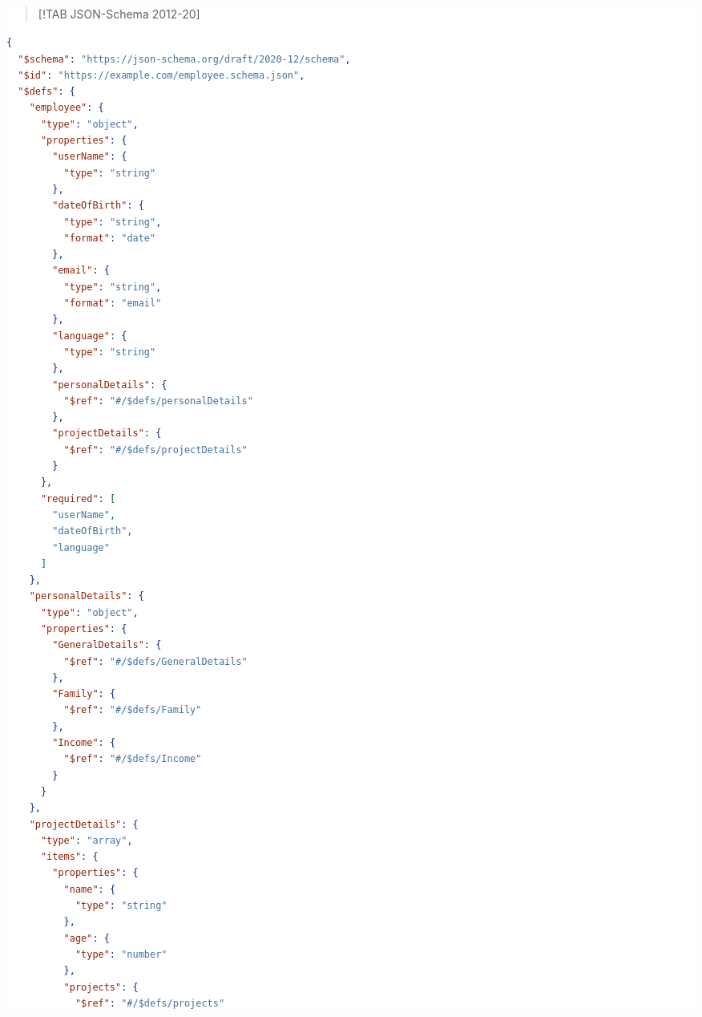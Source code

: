 
>[!TAB JSON-Schema 2012-20]


```json
{
  "$schema": "https://json-schema.org/draft/2020-12/schema",
  "$id": "https://example.com/employee.schema.json",
  "$defs": {
    "employee": {
      "type": "object",
      "properties": {
        "userName": {
          "type": "string"
        },
        "dateOfBirth": {
          "type": "string",
          "format": "date"
        },
        "email": {
          "type": "string",
          "format": "email"
        },
        "language": {
          "type": "string"
        },
        "personalDetails": {
          "$ref": "#/$defs/personalDetails"
        },
        "projectDetails": {
          "$ref": "#/$defs/projectDetails"
        }
      },
      "required": [
        "userName",
        "dateOfBirth",
        "language"
      ]
    },
    "personalDetails": {
      "type": "object",
      "properties": {
        "GeneralDetails": {
          "$ref": "#/$defs/GeneralDetails"
        },
        "Family": {
          "$ref": "#/$defs/Family"
        },
        "Income": {
          "$ref": "#/$defs/Income"
        }
      }
    },
    "projectDetails": {
      "type": "array",
      "items": {
        "properties": {
          "name": {
            "type": "string"
          },
          "age": {
            "type": "number"
          },
          "projects": {
            "$ref": "#/$defs/projects"
```